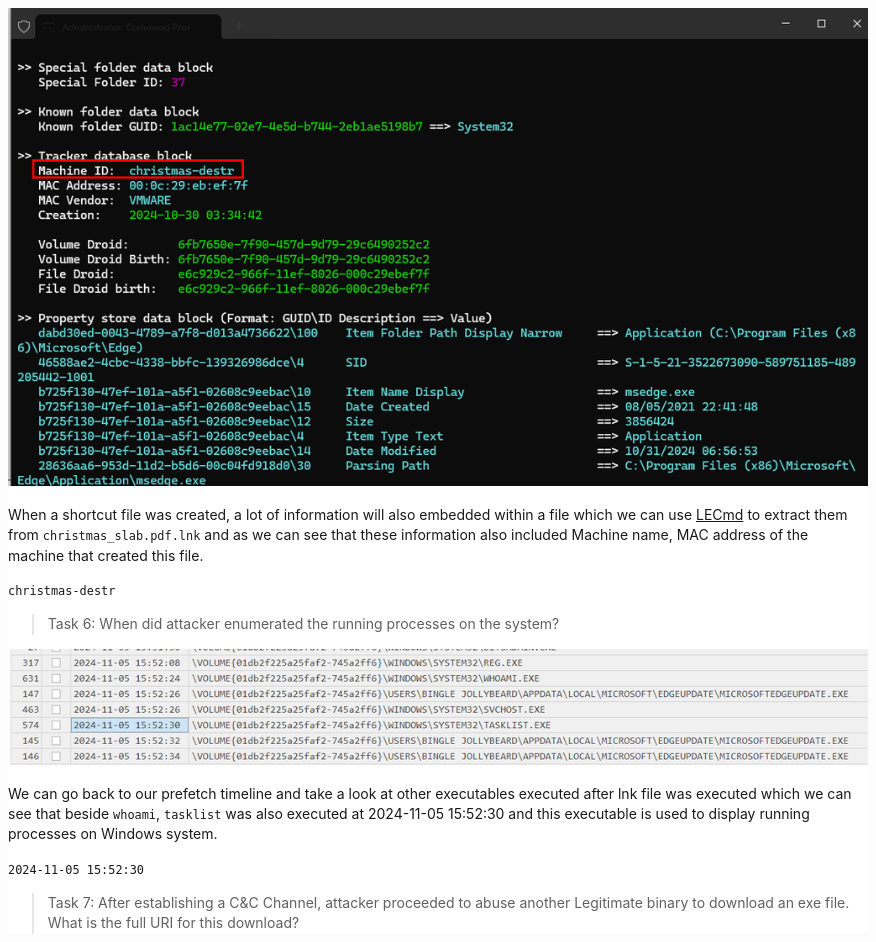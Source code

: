 ![a963da8ee3a708be483cc9fbd71c6d8e.png](../../../_resources/a963da8ee3a708be483cc9fbd71c6d8e.png)

When a shortcut file was created, a lot of information will also embedded within a file which we can use [LECmd](https://github.com/EricZimmerman/LECmd/tree/master) to extract them from `christmas_slab.pdf.lnk` and as we can see that these information also included Machine name, MAC address of the machine that created this file.

```
christmas-destr
```

>Task 6: When did attacker enumerated the running processes on the system?

![2b6725ec4b1932467425e51d4dc6b195.png](../../../_resources/2b6725ec4b1932467425e51d4dc6b195.png)

We can go back to our prefetch timeline and take a look at other executables executed after lnk file was executed which we can see that beside `whoami`, `tasklist` was also executed at 2024-11-05 15:52:30 and this executable is used to display running processes on Windows system.

```
2024-11-05 15:52:30
```

>Task 7: After establishing a C&C Channel, attacker proceeded to abuse another Legitimate binary to download an exe file. What is the full URI for this download?
